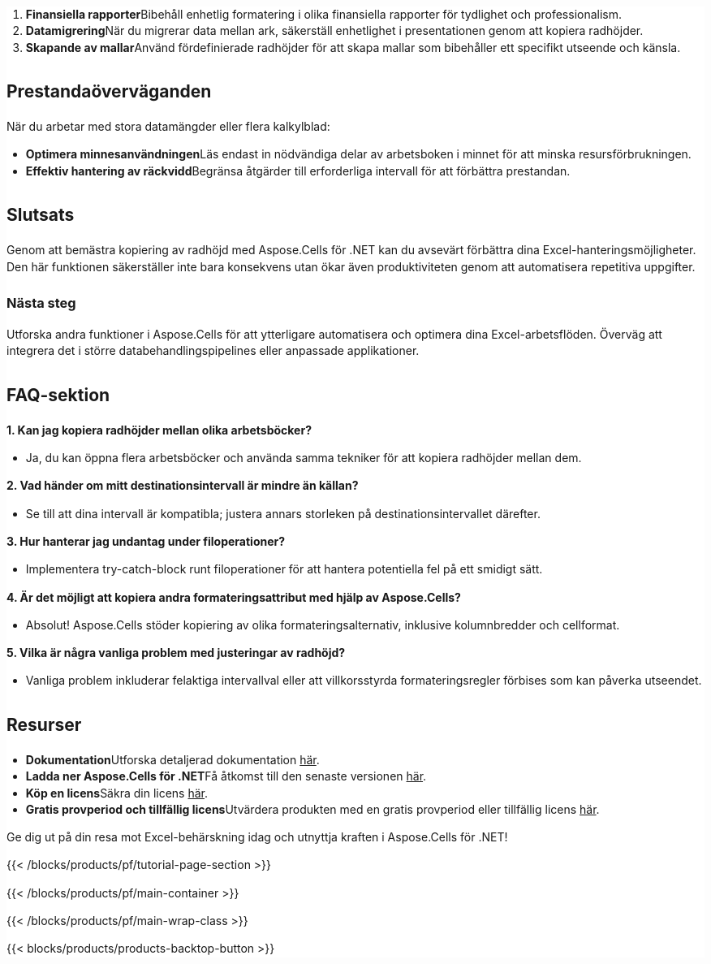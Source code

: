 1. **Finansiella rapporter**Bibehåll enhetlig formatering i olika finansiella rapporter för tydlighet och professionalism.
2. **Datamigrering**När du migrerar data mellan ark, säkerställ enhetlighet i presentationen genom att kopiera radhöjder.
3. **Skapande av mallar**Använd fördefinierade radhöjder för att skapa mallar som bibehåller ett specifikt utseende och känsla.

## Prestandaöverväganden

När du arbetar med stora datamängder eller flera kalkylblad:

- **Optimera minnesanvändningen**Läs endast in nödvändiga delar av arbetsboken i minnet för att minska resursförbrukningen.
- **Effektiv hantering av räckvidd**Begränsa åtgärder till erforderliga intervall för att förbättra prestandan.

## Slutsats

Genom att bemästra kopiering av radhöjd med Aspose.Cells för .NET kan du avsevärt förbättra dina Excel-hanteringsmöjligheter. Den här funktionen säkerställer inte bara konsekvens utan ökar även produktiviteten genom att automatisera repetitiva uppgifter.

### Nästa steg

Utforska andra funktioner i Aspose.Cells för att ytterligare automatisera och optimera dina Excel-arbetsflöden. Överväg att integrera det i större databehandlingspipelines eller anpassade applikationer.

## FAQ-sektion

**1. Kan jag kopiera radhöjder mellan olika arbetsböcker?**
   - Ja, du kan öppna flera arbetsböcker och använda samma tekniker för att kopiera radhöjder mellan dem.

**2. Vad händer om mitt destinationsintervall är mindre än källan?**
   - Se till att dina intervall är kompatibla; justera annars storleken på destinationsintervallet därefter.

**3. Hur hanterar jag undantag under filoperationer?**
   - Implementera try-catch-block runt filoperationer för att hantera potentiella fel på ett smidigt sätt.

**4. Är det möjligt att kopiera andra formateringsattribut med hjälp av Aspose.Cells?**
   - Absolut! Aspose.Cells stöder kopiering av olika formateringsalternativ, inklusive kolumnbredder och cellformat.

**5. Vilka är några vanliga problem med justeringar av radhöjd?**
   - Vanliga problem inkluderar felaktiga intervallval eller att villkorsstyrda formateringsregler förbises som kan påverka utseendet.

## Resurser
- **Dokumentation**Utforska detaljerad dokumentation [här](https://reference.aspose.com/cells/net/).
- **Ladda ner Aspose.Cells för .NET**Få åtkomst till den senaste versionen [här](https://releases.aspose.com/cells/net/).
- **Köp en licens**Säkra din licens [här](https://purchase.aspose.com/buy).
- **Gratis provperiod och tillfällig licens**Utvärdera produkten med en gratis provperiod eller tillfällig licens [här](https://releases.aspose.com/cells/net/).

Ge dig ut på din resa mot Excel-behärskning idag och utnyttja kraften i Aspose.Cells för .NET!

{{< /blocks/products/pf/tutorial-page-section >}}

{{< /blocks/products/pf/main-container >}}

{{< /blocks/products/pf/main-wrap-class >}}

{{< blocks/products/products-backtop-button >}}